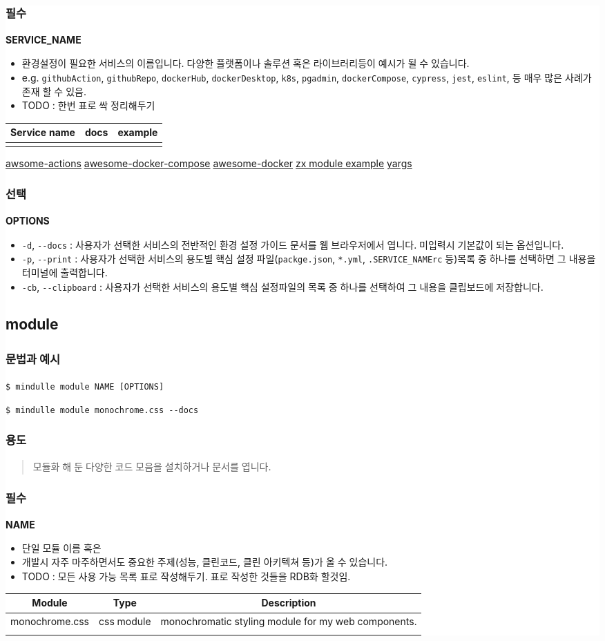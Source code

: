 ### 필수
__SERVICE_NAME__
- 환경설정이 필요한 서비스의 이름입니다. 다양한 플랫폼이나 솔루션 혹은 라이브러리등이 예시가 될 수 있습니다.
- e.g. `githubAction`, `githubRepo`, `dockerHub`, `dockerDesktop`, `k8s`, `pgadmin`, `dockerCompose`, `cypress`, `jest`, `eslint`, 등 매우 많은 사례가 존재 할 수 있음.
- TODO : 한번 표로 싹 정리해두기

| Service name | docs | example |
| ------------ | ---- | ------- |
|              |      |         |


[awsome-actions](https://github.com/sdras/awesome-actions#frontend-tools)
[awesome-docker-compose](https://github.com/docker/awesome-compose)
[awesome-docker](https://github.com/veggiemonk/awesome-docker)
[zx module example](https://github.com/google/zx/blob/main/examples/parallel.mjs)
[yargs](https://github.com/yargs/yargs)

### 선택
__OPTIONS__
- `-d`, `--docs` : 사용자가 선택한 서비스의 전반적인 환경 설정 가이드 문서를 웹 브라우저에서 엽니다. 미입력시 기본값이 되는 옵션입니다.
- `-p`, `--print` : 사용자가 선택한 서비스의 용도별 핵심 설정 파일(`packge.json`, `*.yml`, `.SERVICE_NAMErc` 등)목록 중 하나를 선택하면 그 내용을 터미널에 출력합니다.
- `-cb`, `--clipboard` : 사용자가 선택한 서비스의 용도별 핵심 설정파일의 목록 중 하나를 선택하여 그 내용을 클립보드에 저장합니다.


## module
### 문법과 예시
```shell
$ mindulle module NAME [OPTIONS]
```

```shell
$ mindulle module monochrome.css --docs
```

### 용도
> 모듈화 해 둔 다양한 코드 모음을 설치하거나 문서를 엽니다.

### 필수
__NAME__
- 단일 모듈 이름 혹은
- 개발시 자주 마주하면서도 중요한 주제(성능, 클린코드, 클린 아키텍쳐 등)가 올 수 있습니다.
- TODO : 모든 사용 가능 목록 표로 작성해두기. 표로 작성한 것들을 RDB화 할것임.

| Module         | Type       | Description                                         |
| -------------- | ---------- | --------------------------------------------------- |
| monochrome.css | css module | monochromatic styling module for my web components. |
|                |            |                                                     |
